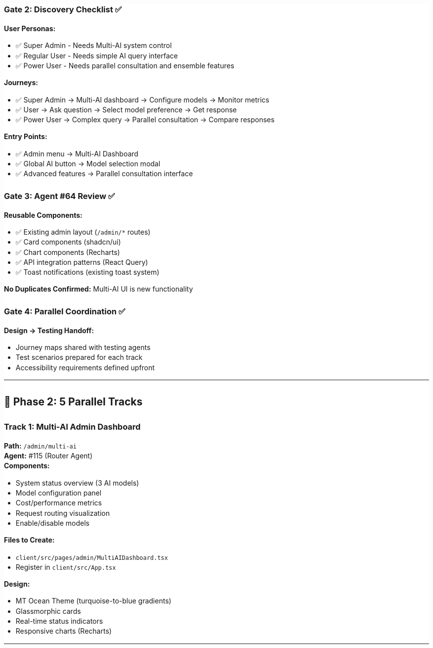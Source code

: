 ### Gate 2: Discovery Checklist ✅
**User Personas:**
- ✅ Super Admin - Needs Multi-AI system control
- ✅ Regular User - Needs simple AI query interface
- ✅ Power User - Needs parallel consultation and ensemble features

**Journeys:**
- ✅ Super Admin → Multi-AI dashboard → Configure models → Monitor metrics
- ✅ User → Ask question → Select model preference → Get response
- ✅ Power User → Complex query → Parallel consultation → Compare responses

**Entry Points:**
- ✅ Admin menu → Multi-AI Dashboard
- ✅ Global AI button → Model selection modal
- ✅ Advanced features → Parallel consultation interface

### Gate 3: Agent #64 Review ✅
**Reusable Components:**
- ✅ Existing admin layout (`/admin/*` routes)
- ✅ Card components (shadcn/ui)
- ✅ Chart components (Recharts)
- ✅ API integration patterns (React Query)
- ✅ Toast notifications (existing toast system)

**No Duplicates Confirmed:** Multi-AI UI is new functionality

### Gate 4: Parallel Coordination ✅
**Design → Testing Handoff:**
- Journey maps shared with testing agents
- Test scenarios prepared for each track
- Accessibility requirements defined upfront

---

## 🔧 Phase 2: 5 Parallel Tracks

### Track 1: Multi-AI Admin Dashboard
**Path:** `/admin/multi-ai`  
**Agent:** #115 (Router Agent)  
**Components:**
- System status overview (3 AI models)
- Model configuration panel
- Cost/performance metrics
- Request routing visualization
- Enable/disable models

**Files to Create:**
- `client/src/pages/admin/MultiAIDashboard.tsx`
- Register in `client/src/App.tsx`

**Design:**
- MT Ocean Theme (turquoise-to-blue gradients)
- Glassmorphic cards
- Real-time status indicators
- Responsive charts (Recharts)

---